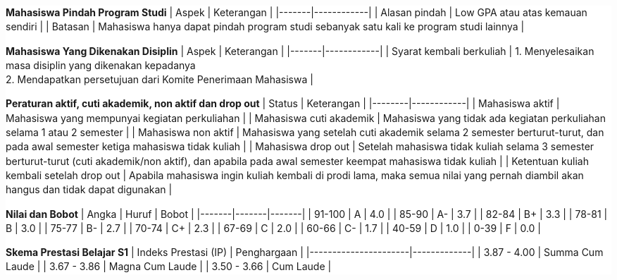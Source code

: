 **Mahasiswa Pindah Program Studi**
| Aspek | Keterangan |
|-------|------------|
| Alasan pindah | Low GPA atau atas kemauan sendiri |
| Batasan | Mahasiswa hanya dapat pindah program studi sebanyak satu kali ke program studi lainnya |

**Mahasiswa Yang Dikenakan Disiplin**
| Aspek | Keterangan |
|-------|------------|
| Syarat kembali berkuliah | 1. Menyelesaikan masa disiplin yang dikenakan kepadanya<br>2. Mendapatkan persetujuan dari Komite Penerimaan Mahasiswa |

**Peraturan aktif, cuti akademik, non aktif dan drop out**
| Status | Keterangan |
|--------|------------|
| Mahasiswa aktif | Mahasiswa yang mempunyai kegiatan perkuliahan |
| Mahasiswa cuti akademik | Mahasiswa yang tidak ada kegiatan perkuliahan selama 1 atau 2 semester |
| Mahasiswa non aktif | Mahasiswa yang setelah cuti akademik selama 2 semester berturut-turut, dan pada awal semester ketiga mahasiswa tidak kuliah |
| Mahasiswa drop out | Setelah mahasiswa tidak kuliah selama 3 semester berturut-turut (cuti akademik/non aktif), dan apabila pada awal semester keempat mahasiswa tidak kuliah |
| Ketentuan kuliah kembali setelah drop out | Apabila mahasiswa ingin kuliah kembali di prodi lama, maka semua nilai yang pernah diambil akan hangus dan tidak dapat digunakan |

**Nilai dan Bobot**
| Angka | Huruf | Bobot |
|-------|-------|-------|
| 91-100 | A | 4.0 |
| 85-90 | A- | 3.7 |
| 82-84 | B+ | 3.3 |
| 78-81 | B | 3.0 |
| 75-77 | B- | 2.7 |
| 70-74 | C+ | 2.3 |
| 67-69 | C | 2.0 |
| 60-66 | C- | 1.7 |
| 40-59 | D | 1.0 |
| 0-39 | F | 0.0 |

**Skema Prestasi Belajar S1**
| Indeks Prestasi (IP) | Penghargaan |
|----------------------|-------------|
| 3.87 - 4.00 | Summa Cum Laude |
| 3.67 - 3.86 | Magna Cum Laude |
| 3.50 - 3.66 | Cum Laude |
